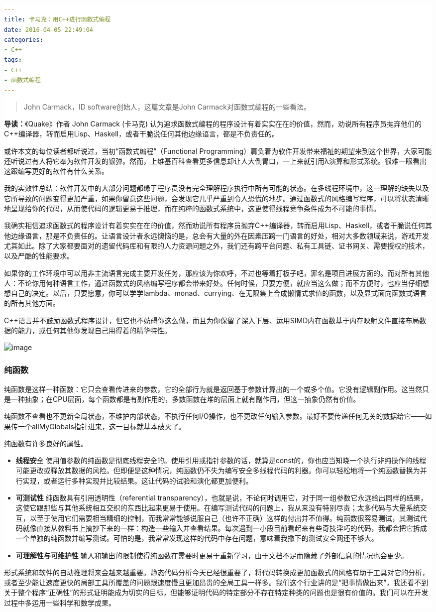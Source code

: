 ```yaml
---
title: 卡马克：用C++进行函数式编程
date: 2016-04-05 22:49:04
categories:
- C++
tags: 
- C++
- 函数式编程
---
```



> John Carmack，ID software创始人，这篇文章是John Carmack对函数式编程的一些看法。


**导读：**《Quake》作者 John Carmack (卡马克) 认为追求函数式编程的程序设计有着实实在在的价值，然而，劝说所有程序员抛弃他们的C++编译器，转而启用Lisp、Haskell，或者干脆说任何其他边缘语言，都是不负责任的。

或许本文的每位读者都听说过，当初“函数式编程”（Functional Programming）肩负着为软件开发带来福祉的期望来到这个世界，大家可能还听说过有人将它奉为软件开发的银弹。然而，上维基百科查看更多信息却让人大倒胃口，一上来就引用λ演算和形式系统。很难一眼看出这跟编写更好的软件有什么关系。

我的实效性总结：软件开发中的大部分问题都缘于程序员没有完全理解程序执行中所有可能的状态。在多线程环境中，这一理解的缺失以及它所导致的问题变得更加严重，如果你留意这些问题，会发现它几乎严重到令人恐慌的地步。通过函数式的风格编写程序，可以将状态清晰地呈现给你的代码，从而使代码的逻辑更易于推理，而在纯粹的函数式系统中，这更使得线程竞争条件成为不可能的事情。

我确实相信追求函数式的程序设计有着实实在在的价值，然而劝说所有程序员抛弃C++编译器，转而启用Lisp、Haskell，或者干脆说任何其他边缘语言，那是不负责任的。让语言设计者永远懊恼的是，总会有大量的外在因素压跨一门语言的好处，相对大多数领域来说，游戏开发尤其如此。除了大家都要面对的遗留代码库和有限的人力资源问题之外，我们还有跨平台问题、私有工具链、证书网关、需要授权的技术，以及严酷的性能要求。

如果你的工作环境中可以用非主流语言完成主要开发任务，那应该为你欢呼，不过也等着打板子吧，罪名是项目进展方面的。而对所有其他人：不论你用何种语言工作，通过函数式的风格编写程序都会带来好处。任何时候，只要方便，就应当这么做；而不方便时，也应当仔细想想自己的决定。以后，只要愿意，你可以学学lambda、monad、currying、在无限集上合成懒惰式求值的函数，以及显式面向函数式语言的所有其他方面。

C++语言并不鼓励函数式程序设计，但它也不妨碍你这么做，而且为你保留了深入下层、运用SIMD内在函数基于内存映射文件直接布局数据的能力，或任何其他你发现自己用得着的精华特性。

![image](http://jbcdn2.b0.upaiyun.com/2012/07/John-Carmack-in-space.jpg)

### 纯函数

纯函数是这样一种函数：它只会查看传进来的参数，它的全部行为就是返回基于参数计算出的一个或多个值。它没有逻辑副作用。这当然只是一种抽象；在CPU层面，每个函数都是有副作用的，多数函数在堆的层面上就有副作用，但这一抽象仍然有价值。

纯函数不查看也不更新全局状态，不维护内部状态，不执行任何I/O操作，也不更改任何输入参数。最好不要传递任何无关的数据给它——如果传一个allMyGlobals指针进来，这一目标就基本破灭了。

纯函数有许多良好的属性。

- **线程安**全 使用值参数的纯函数是彻底线程安全的。使用引用或指针参数的话，就算是const的，你也应当知晓一个执行非纯操作的线程可能更改或释放其数据的风险。但即便是这种情况，纯函数仍不失为编写安全多线程代码的利器。你可以轻松地将一个纯函数替换为并行实现，或者运行多种实现并比较结果。这让代码的试验和演化都更加便利。

- **可测试性** 纯函数具有引用透明性（referential transparency），也就是说，不论何时调用它，对于同一组参数它永远给出同样的结果，这使它跟那些与其他系统相互交织的东西比起来更易于使用。在编写测试代码的问题上，我从来没有特别尽责；太多代码与大量系统交互，以至于使用它们需要相当精细的控制，而我常常能够说服自己（也许不正确）这样的付出并不值得。纯函数很容易测试，其测试代码就像直接从教料书上摘抄下来的一样：构造一些输入并查看结果。每次遇到一小段目前看起来有些奇技淫巧的代码，我都会把它拆成一个单独的纯函数并编写测试。可怕的是，我常常发现这样的代码中存在问题，意味着我撒下的测试安全网还不够大。

- **可理解性与可维护性** 输入和输出的限制使得纯函数在需要时更易于重新学习，由于文档不足而隐藏了外部信息的情况也会更少。

形式系统和软件的自动推理将来会越来越重要。静态代码分析今天已经很重要了，将代码转换成更加函数式的风格有助于工具对它的分析，或者至少能让速度更快的局部工具所覆盖的问题跟速度慢且更加昂贵的全局工具一样多。我们这个行业讲的是“把事情做出来”，我还看不到关于整个程序“正确性”的形式证明能成为切实的目标，但能够证明代码的特定部分不存在特定种类的问题也是很有价值的。我们可以在开发过程中多运用一些科学和数学成果。
